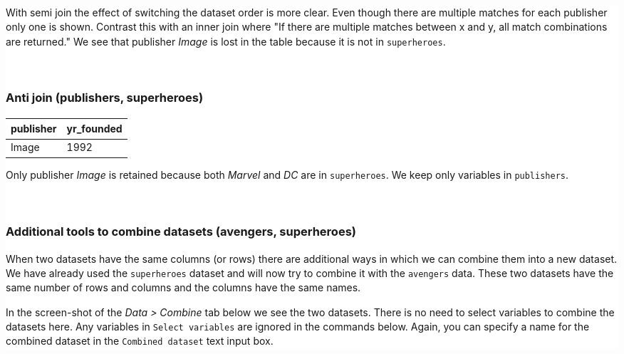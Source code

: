 
With semi join the effect of switching the dataset order is more clear. Even though there are multiple matches for each publisher only one is shown. Contrast this with an inner join where "If there are multiple matches between x and y, all match combinations are returned." We see that publisher _Image_ is lost in the table because it is not in `superheroes`.

<br>

### Anti join (publishers, superheroes)

<table class='table table-condensed table-hover' style='width:30%;'>
 <thead>
  <tr>
   <th style="text-align:left;"> publisher </th>
   <th style="text-align:left;"> yr_founded </th>
  </tr>
 </thead>
<tbody>
  <tr>
   <td style="text-align:left;"> Image </td>
   <td style="text-align:left;"> 1992 </td>
  </tr>
</tbody>
</table>

Only publisher _Image_ is retained because both _Marvel_ and _DC_ are in `superheroes`. We keep only variables in `publishers`.

<br>

### Additional tools to combine datasets (avengers, superheroes)

When two datasets have the same columns (or rows) there are additional ways in which we can combine them into a new dataset. We have already used the `superheroes` dataset and will now try to combine it with the `avengers` data. These two datasets have the same number of rows and columns and the columns have the same names.

In the screen-shot of the _Data > Combine_ tab below we see the two datasets. There is no need to select variables to combine the datasets here. Any variables in `Select variables` are ignored in the commands below. Again, you can specify a name for the combined dataset in the `Combined dataset` text input box.
